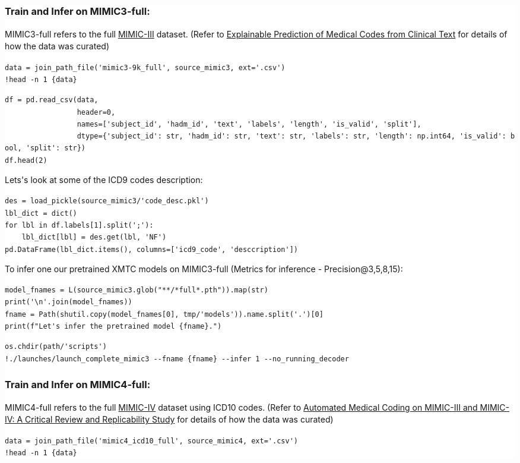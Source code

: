 ### Train and Infer on MIMIC3-full:

MIMIC3-full refers to the full [MIMIC-III](https://physionet.org/content/mimiciii/1.4/) dataset. (Refer to [Explainable Prediction of Medical Codes from Clinical Text](https://aclanthology.org/N18-1100/) for details of how the data was curated)


```
data = join_path_file('mimic3-9k_full', source_mimic3, ext='.csv')
!head -n 1 {data}
```


```
df = pd.read_csv(data,
                 header=0,
                 names=['subject_id', 'hadm_id', 'text', 'labels', 'length', 'is_valid', 'split'],
                 dtype={'subject_id': str, 'hadm_id': str, 'text': str, 'labels': str, 'length': np.int64, 'is_valid': bool, 'split': str})
df.head(2)
```

Lets's look at some of the ICD9 codes description:


```
des = load_pickle(source_mimic3/'code_desc.pkl')
lbl_dict = dict()
for lbl in df.labels[1].split(';'):
    lbl_dict[lbl] = des.get(lbl, 'NF')
pd.DataFrame(lbl_dict.items(), columns=['icd9_code', 'desccription'])
```

To infer one our pretrained XMTC models on MIMIC3-full (Metrics for inference - Precision@3,5,8,15):


```
model_fnames = L(source_mimic3.glob("**/*full*.pth")).map(str)
print('\n'.join(model_fnames))
fname = Path(shutil.copy(model_fnames[0], tmp/'models')).name.split('.')[0]
print(f"Let's infer the pretrained model {fname}.")
```


```
os.chdir(path/'scripts')
!./launches/launch_complete_mimic3 --fname {fname} --infer 1 --no_running_decoder
```

### Train and Infer on MIMIC4-full:

MIMIC4-full refers to the full [MIMIC-IV](https://physionet.org/content/mimiciii/1.4/) dataset using ICD10 codes. (Refer to [Automated Medical Coding on MIMIC-III and MIMIC-IV: A Critical Review and Replicability Study](https://arxiv.org/pdf/2304.10909.pdf) for details of how the data was curated)


```
data = join_path_file('mimic4_icd10_full', source_mimic4, ext='.csv')
!head -n 1 {data}
```
